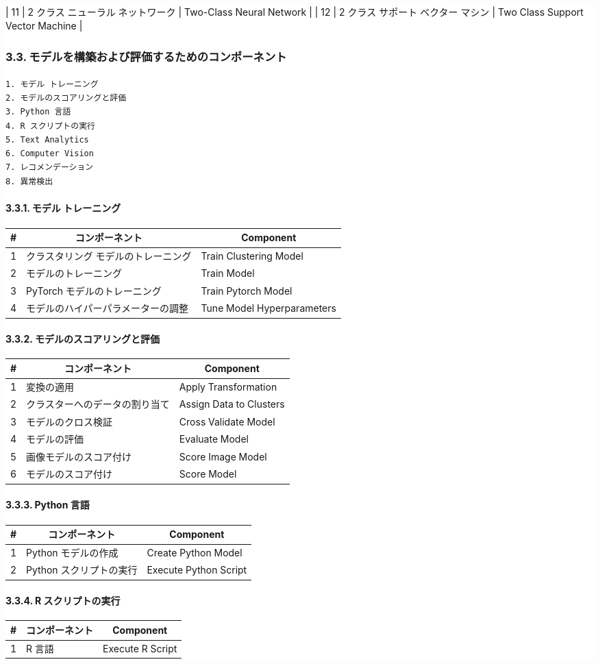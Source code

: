 | 11 | 2 クラス ニューラル ネットワーク | Two-Class Neural Network |
| 12 | 2 クラス サポート ベクター マシン | Two Class Support Vector Machine |

### 3.3. モデルを構築および評価するためのコンポーネント

    1. モデル トレーニング
    2. モデルのスコアリングと評価
    3. Python 言語
    4. R スクリプトの実行
    5. Text Analytics
    6. Computer Vision
    7. レコメンデーション
    8. 異常検出

#### 3.3.1. モデル トレーニング

| #   | コンポーネント   | Component    |
| --- | -------------- | ------------ |
| 1 | クラスタリング モデルのトレーニング | Train Clustering Model |
| 2 | モデルのトレーニング | Train Model |
| 3 | PyTorch モデルのトレーニング | Train Pytorch Model |
| 4 | モデルのハイパーパラメーターの調整 | Tune Model Hyperparameters |

#### 3.3.2. モデルのスコアリングと評価

| #   | コンポーネント   | Component    |
| --- | -------------- | ------------ |
| 1 | 変換の適用 | Apply Transformation |
| 2 | クラスターへのデータの割り当て | Assign Data to Clusters |
| 3 | モデルのクロス検証 | Cross Validate Model |
| 4 | モデルの評価 | Evaluate Model |
| 5 | 画像モデルのスコア付け | Score Image Model |
| 6 | モデルのスコア付け | Score Model |

#### 3.3.3. Python 言語

| #   | コンポーネント   | Component    |
| --- | -------------- | ------------ |
| 1 | Python モデルの作成 | Create Python Model |
| 2 | Python スクリプトの実行 | Execute Python Script |

#### 3.3.4. R スクリプトの実行

| #   | コンポーネント   | Component    |
| --- | -------------- | ------------ |
| 1 | R 言語 | Execute R Script |
